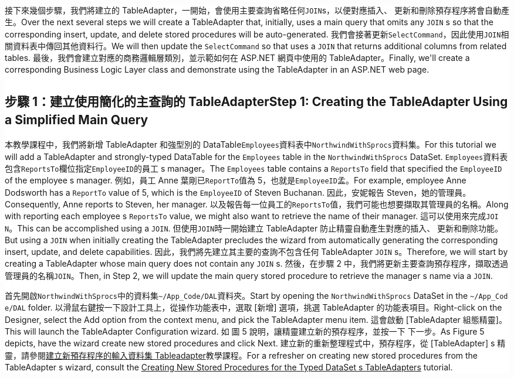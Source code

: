 <span data-ttu-id="1ac1c-167">接下來幾個步驟，我們將建立的 TableAdapter，一開始，會使用主要查詢省略任何`JOIN`s，以便對應插入、 更新和刪除預存程序將會自動產生。</span><span class="sxs-lookup"><span data-stu-id="1ac1c-167">Over the next several steps we will create a TableAdapter that, initially, uses a main query that omits any `JOIN` s so that the corresponding insert, update, and delete stored procedures will be auto-generated.</span></span> <span data-ttu-id="1ac1c-168">我們會接著更新`SelectCommand`，因此使用`JOIN`相關資料表中傳回其他資料行。</span><span class="sxs-lookup"><span data-stu-id="1ac1c-168">We will then update the `SelectCommand` so that uses a `JOIN` that returns additional columns from related tables.</span></span> <span data-ttu-id="1ac1c-169">最後，我們會建立對應的商務邏輯層類別，並示範如何在 ASP.NET 網頁中使用的 TableAdapter。</span><span class="sxs-lookup"><span data-stu-id="1ac1c-169">Finally, we'll create a corresponding Business Logic Layer class and demonstrate using the TableAdapter in an ASP.NET web page.</span></span>

## <a name="step-1-creating-the-tableadapter-using-a-simplified-main-query"></a><span data-ttu-id="1ac1c-170">步驟 1：建立使用簡化的主查詢的 TableAdapter</span><span class="sxs-lookup"><span data-stu-id="1ac1c-170">Step 1: Creating the TableAdapter Using a Simplified Main Query</span></span>

<span data-ttu-id="1ac1c-171">本教學課程中，我們將新增 TableAdapter 和強型別的 DataTable`Employees`資料表中`NorthwindWithSprocs`資料集。</span><span class="sxs-lookup"><span data-stu-id="1ac1c-171">For this tutorial we will add a TableAdapter and strongly-typed DataTable for the `Employees` table in the `NorthwindWithSprocs` DataSet.</span></span> <span data-ttu-id="1ac1c-172">`Employees`資料表包含`ReportsTo`欄位指定`EmployeeID`的員工 s manager。</span><span class="sxs-lookup"><span data-stu-id="1ac1c-172">The `Employees` table contains a `ReportsTo` field that specified the `EmployeeID` of the employee s manager.</span></span> <span data-ttu-id="1ac1c-173">例如，員工 Anne 葉剛已`ReportTo`值為 5，也就是`EmployeeID`孟。</span><span class="sxs-lookup"><span data-stu-id="1ac1c-173">For example, employee Anne Dodsworth has a `ReportTo` value of 5, which is the `EmployeeID` of Steven Buchanan.</span></span> <span data-ttu-id="1ac1c-174">因此，安妮報告 Steven，她的管理員。</span><span class="sxs-lookup"><span data-stu-id="1ac1c-174">Consequently, Anne reports to Steven, her manager.</span></span> <span data-ttu-id="1ac1c-175">以及報告每一位員工的`ReportsTo`值，我們可能也想要擷取其管理員的名稱。</span><span class="sxs-lookup"><span data-stu-id="1ac1c-175">Along with reporting each employee s `ReportsTo` value, we might also want to retrieve the name of their manager.</span></span> <span data-ttu-id="1ac1c-176">這可以使用來完成`JOIN`。</span><span class="sxs-lookup"><span data-stu-id="1ac1c-176">This can be accomplished using a `JOIN`.</span></span> <span data-ttu-id="1ac1c-177">但使用`JOIN`時一開始建立 TableAdapter 防止精靈自動產生對應的插入、 更新和刪除功能。</span><span class="sxs-lookup"><span data-stu-id="1ac1c-177">But using a `JOIN` when initially creating the TableAdapter precludes the wizard from automatically generating the corresponding insert, update, and delete capabilities.</span></span> <span data-ttu-id="1ac1c-178">因此，我們將先建立其主要的查詢不包含任何 TableAdapter `JOIN` s。</span><span class="sxs-lookup"><span data-stu-id="1ac1c-178">Therefore, we will start by creating a TableAdapter whose main query does not contain any `JOIN` s.</span></span> <span data-ttu-id="1ac1c-179">然後，在步驟 2 中，我們將更新主要查詢預存程序，擷取透過管理員的名稱`JOIN`。</span><span class="sxs-lookup"><span data-stu-id="1ac1c-179">Then, in Step 2, we will update the main query stored procedure to retrieve the manager s name via a `JOIN`.</span></span>

<span data-ttu-id="1ac1c-180">首先開啟`NorthwindWithSprocs`中的資料集`~/App_Code/DAL`資料夾。</span><span class="sxs-lookup"><span data-stu-id="1ac1c-180">Start by opening the `NorthwindWithSprocs` DataSet in the `~/App_Code/DAL` folder.</span></span> <span data-ttu-id="1ac1c-181">以滑鼠右鍵按一下設計工具上，從操作功能表中，選取 [新增] 選項，挑選 TableAdapter 的功能表項目。</span><span class="sxs-lookup"><span data-stu-id="1ac1c-181">Right-click on the Designer, select the Add option from the context menu, and pick the TableAdapter menu item.</span></span> <span data-ttu-id="1ac1c-182">這會啟動 [TableAdapter 組態精靈]。</span><span class="sxs-lookup"><span data-stu-id="1ac1c-182">This will launch the TableAdapter Configuration wizard.</span></span> <span data-ttu-id="1ac1c-183">如 圖 5 說明，讓精靈建立新的預存程序，並按一下 下一步。</span><span class="sxs-lookup"><span data-stu-id="1ac1c-183">As Figure 5 depicts, have the wizard create new stored procedures and click Next.</span></span> <span data-ttu-id="1ac1c-184">建立新的重新整理程式中，預存程序，從 [TableAdapter] s 精靈，請參閱[建立新預存程序的輸入資料集 Tableadapter](creating-new-stored-procedures-for-the-typed-dataset-s-tableadapters-cs.md)教學課程。</span><span class="sxs-lookup"><span data-stu-id="1ac1c-184">For a refresher on creating new stored procedures from the TableAdapter s wizard, consult the [Creating New Stored Procedures for the Typed DataSet s TableAdapters](creating-new-stored-procedures-for-the-typed-dataset-s-tableadapters-cs.md) tutorial.</span></span>
